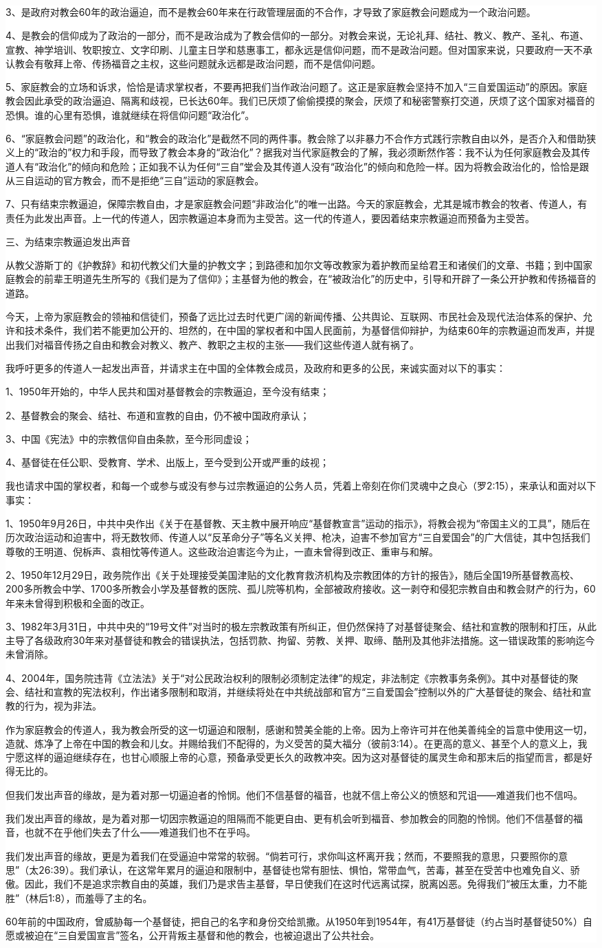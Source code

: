3、是政府对教会60年的政治逼迫，而不是教会60年来在行政管理层面的不合作，才导致了家庭教会问题成为一个政治问题。

4、是教会的信仰成为了政治的一部分，而不是政治成为了教会信仰的一部分。对教会来说，无论礼拜、结社、教义、教产、圣礼、布道、宣教、神学培训、牧职按立、文字印刷、儿童主日学和慈惠事工，都永远是信仰问题，而不是政治问题。但对国家来说，只要政府一天不承认教会有敬拜上帝、传扬福音之主权，这些问题就永远都是政治问题，而不是信仰问题。

5、家庭教会的立场和诉求，恰恰是请求掌权者，不要再把我们当作政治问题了。这正是家庭教会坚持不加入“三自爱国运动”的原因。家庭教会因此承受的政治逼迫、隔离和歧视，已长达60年。我们已厌烦了偷偷摸摸的聚会，厌烦了和秘密警察打交道，厌烦了这个国家对福音的恐惧。谁的心里有恐惧，谁就继续在将信仰问题“政治化”。

6、“家庭教会问题”的政治化，和“教会的政治化”是截然不同的两件事。教会除了以非暴力不合作方式践行宗教自由以外，是否介入和借助狭义上的“政治的”权力和手段，而导致了教会本身的“政治化”？据我对当代家庭教会的了解，我必须断然作答：我不认为任何家庭教会及其传道人有“政治化”的倾向和危险；正如我不认为任何“三自”堂会及其传道人没有“政治化”的倾向和危险一样。因为将教会政治化的，恰恰是跟从三自运动的官方教会，而不是拒绝“三自”运动的家庭教会。

7、只有结束宗教逼迫，保障宗教自由，才是家庭教会问题“非政治化“的唯一出路。今天的家庭教会，尤其是城市教会的牧者、传道人，有责任为此发出声音。上一代的传道人，因宗教逼迫本身而为主受苦。这一代的传道人，要因着结束宗教逼迫而预备为主受苦。

三、为结束宗教逼迫发出声音

从教父游斯丁的《护教辞》和初代教父们大量的护教文字；到路德和加尔文等改教家为着护教而呈给君王和诸侯们的文章、书籍；到中国家庭教会的前辈王明道先生所写的《我们是为了信仰》；主基督为他的教会，在“被政治化”的历史中，引导和开辟了一条公开护教和传扬福音的道路。

今天，上帝为家庭教会的领袖和信徒们，预备了远比过去时代更广阔的新闻传播、公共舆论、互联网、市民社会及现代法治体系的保护、允许和技术条件，我们若不能更加公开的、坦然的，在中国的掌权者和中国人民面前，为基督信仰辩护，为结束60年的宗教逼迫而发声，并提出我们对福音传扬之自由和教会对教义、教产、教职之主权的主张——我们这些传道人就有祸了。

我呼吁更多的传道人一起发出声音，并请求主在中国的全体教会成员，及政府和更多的公民，来诚实面对以下的事实：

1、1950年开始的，中华人民共和国对基督教会的宗教逼迫，至今没有结束；

2、基督教会的聚会、结社、布道和宣教的自由，仍不被中国政府承认；

3、中国《宪法》中的宗教信仰自由条款，至今形同虚设；

4、基督徒在任公职、受教育、学术、出版上，至今受到公开或严重的歧视；

我也请求中国的掌权者，和每一个或参与或没有参与过宗教逼迫的公务人员，凭着上帝刻在你们灵魂中之良心（罗2:15），来承认和面对以下事实：

1、1950年9月26日，中共中央作出《关于在基督教、天主教中展开响应“基督教宣言”运动的指示》，将教会视为“帝国主义的工具”，随后在历次政治运动和迫害中，将无数牧师、传道人以“反革命分子”等名义关押、枪决，迫害不参加官方“三自爱国会”的广大信徒，其中包括我们尊敬的王明道、倪柝声、袁相忱等传道人。这些政治迫害迄今为止，一直未曾得到改正、重审与和解。

2、1950年12月29日，政务院作出《关于处理接受美国津贴的文化教育救济机构及宗教团体的方针的报告》，随后全国19所基督教高校、200多所教会中学、1700多所教会小学及基督教的医院、孤儿院等机构，全部被政府接收。这一剥夺和侵犯宗教自由和教会财产的行为，60年来未曾得到积极和全面的改正。

3、1982年3月31日，中共中央的“19号文件”对当时的极左宗教政策有所纠正，但仍然保持了对基督徒聚会、结社和宣教的限制和打压，从此主导了各级政府30年来对基督徒和教会的错误执法，包括罚款、拘留、劳教、关押、取缔、酷刑及其他非法措施。这一错误政策的影响迄今未曾消除。

4、2004年，国务院违背《立法法》关于“对公民政治权利的限制必须制定法律”的规定，非法制定《宗教事务条例》。其中对基督徒的聚会、结社和宣教的宪法权利，作出诸多限制和取消，并继续将处在中共统战部和官方“三自爱国会”控制以外的广大基督徒的聚会、结社和宣教的行为，视为非法。

作为家庭教会的传道人，我为教会所受的这一切逼迫和限制，感谢和赞美全能的上帝。因为上帝许可并在他美善纯全的旨意中使用这一切，造就、炼净了上帝在中国的教会和儿女。并赐给我们不配得的，为义受苦的莫大福分（彼前3:14）。在更高的意义、甚至个人的意义上，我宁愿这样的逼迫继续存在，也甘心顺服上帝的心意，预备承受更长久的政教冲突。因为这对基督徒的属灵生命和那末后的指望而言，都是好得无比的。

但我们发出声音的缘故，是为着对那一切逼迫者的怜悯。他们不信基督的福音，也就不信上帝公义的愤怒和咒诅——难道我们也不信吗。

我们发出声音的缘故，是为着对那一切因宗教逼迫的阻隔而不能更自由、更有机会听到福音、参加教会的同胞的怜悯。他们不信基督的福音，也就不在乎他们失去了什么——难道我们也不在乎吗。

我们发出声音的缘故，更是为着我们在受逼迫中常常的软弱。“倘若可行，求你叫这杯离开我；然而，不要照我的意思，只要照你的意思”（太26:39）。我们承认，在这常年累月的逼迫和限制中，基督徒也常有胆怯、惧怕，常带血气，苦毒，甚至在受苦中也难免自义、骄傲。因此，我们不是追求宗教自由的英雄，我们乃是求告主基督，早日使我们在这时代远离试探，脱离凶恶。免得我们“被压太重，力不能胜”（林后1:8），而羞辱了主的名。

60年前的中国政府，曾威胁每一个基督徒，把自己的名字和身份交给凯撒。从1950年到1954年，有41万基督徒（约占当时基督徒50%）自愿或被迫在“三自爱国宣言”签名，公开背叛主基督和他的教会，也被迫退出了公共社会。

